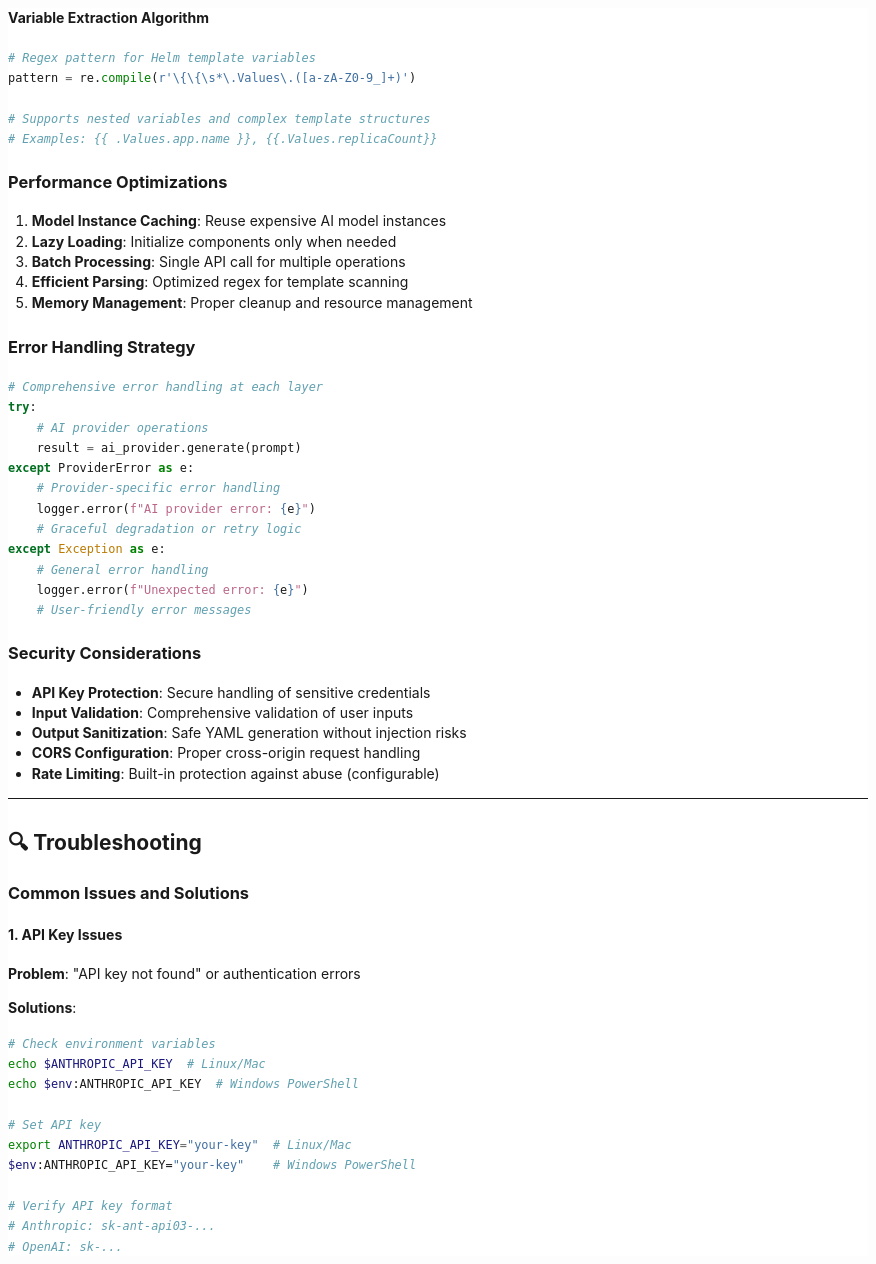 #### Variable Extraction Algorithm
```python
# Regex pattern for Helm template variables
pattern = re.compile(r'\{\{\s*\.Values\.([a-zA-Z0-9_]+)')

# Supports nested variables and complex template structures
# Examples: {{ .Values.app.name }}, {{.Values.replicaCount}}
```

### Performance Optimizations

1. **Model Instance Caching**: Reuse expensive AI model instances
2. **Lazy Loading**: Initialize components only when needed  
3. **Batch Processing**: Single API call for multiple operations
4. **Efficient Parsing**: Optimized regex for template scanning
5. **Memory Management**: Proper cleanup and resource management

### Error Handling Strategy

```python
# Comprehensive error handling at each layer
try:
    # AI provider operations
    result = ai_provider.generate(prompt)
except ProviderError as e:
    # Provider-specific error handling
    logger.error(f"AI provider error: {e}")
    # Graceful degradation or retry logic
except Exception as e:
    # General error handling
    logger.error(f"Unexpected error: {e}")
    # User-friendly error messages
```

### Security Considerations

- **API Key Protection**: Secure handling of sensitive credentials
- **Input Validation**: Comprehensive validation of user inputs
- **Output Sanitization**: Safe YAML generation without injection risks
- **CORS Configuration**: Proper cross-origin request handling
- **Rate Limiting**: Built-in protection against abuse (configurable)

---

## 🔍 Troubleshooting

### Common Issues and Solutions

#### 1. API Key Issues
**Problem**: "API key not found" or authentication errors

**Solutions**:
```bash
# Check environment variables
echo $ANTHROPIC_API_KEY  # Linux/Mac
echo $env:ANTHROPIC_API_KEY  # Windows PowerShell

# Set API key
export ANTHROPIC_API_KEY="your-key"  # Linux/Mac
$env:ANTHROPIC_API_KEY="your-key"    # Windows PowerShell

# Verify API key format
# Anthropic: sk-ant-api03-...
# OpenAI: sk-...
```